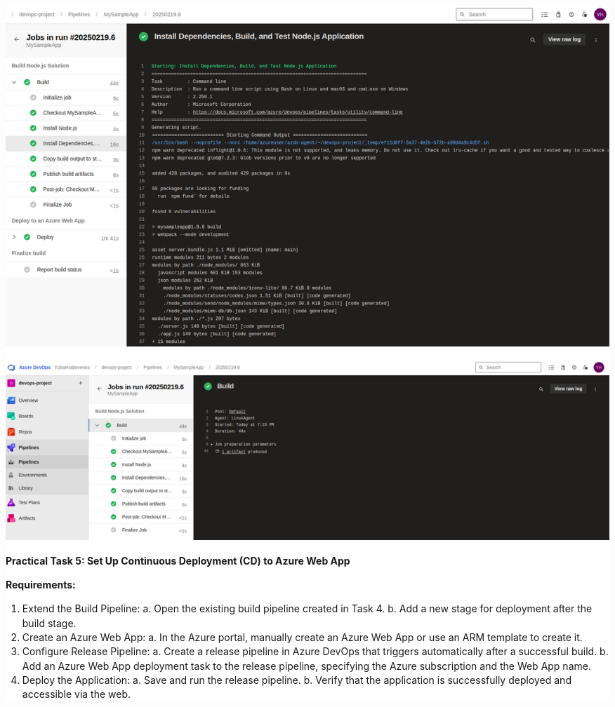 ![Task](build_pipeline/ppln.png)

![Task](build_pipeline/ppln1.png)

**Practical Task 5: Set Up Continuous Deployment (CD) to Azure Web App**

**Requirements:**

1. Extend the Build Pipeline:
a. Open the existing build pipeline created in Task 4.
b. Add a new stage for deployment after the build stage.
2. Create an Azure Web App:
a. In the Azure portal, manually create an Azure Web App or use an ARM template to create it.
3. Configure Release Pipeline:
a. Create a release pipeline in Azure DevOps that triggers automatically after a successful build.
b. Add an Azure Web App deployment task to the release pipeline, specifying the Azure subscription and the Web App name.
4. Deploy the Application:
a. Save and run the release pipeline.
b. Verify that the application is successfully deployed and accessible via the web.
